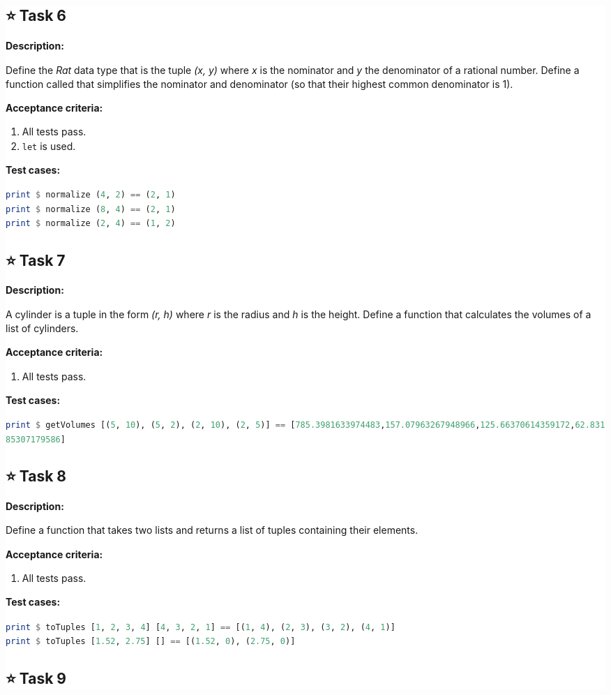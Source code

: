 ## ⭐ Task 6

**Description:**

Define the *Rat* data type that is the tuple *(x, y)* where *x* is the nominator and *y* the denominator of a rational number. Define a function called that simplifies the nominator and denominator (so that their highest common denominator is $1$).

**Acceptance criteria:**

1. All tests pass.
2. `let` is used.

**Test cases:**

```haskell
print $ normalize (4, 2) == (2, 1)
print $ normalize (8, 4) == (2, 1)
print $ normalize (2, 4) == (1, 2)
```

## ⭐ Task 7

**Description:**

A cylinder is a tuple in the form *(r, h)* where *r* is the radius and *h* is the height. Define a function that calculates the volumes of a list of cylinders.

**Acceptance criteria:**

1. All tests pass.

**Test cases:**

```haskell
print $ getVolumes [(5, 10), (5, 2), (2, 10), (2, 5)] == [785.3981633974483,157.07963267948966,125.66370614359172,62.83185307179586]
```

## ⭐ Task 8

**Description:**

Define a function that takes two lists and returns a list of tuples containing their elements.

**Acceptance criteria:**

1. All tests pass.

**Test cases:**

```haskell
print $ toTuples [1, 2, 3, 4] [4, 3, 2, 1] == [(1, 4), (2, 3), (3, 2), (4, 1)]
print $ toTuples [1.52, 2.75] [] == [(1.52, 0), (2.75, 0)]
```

## ⭐ Task 9
